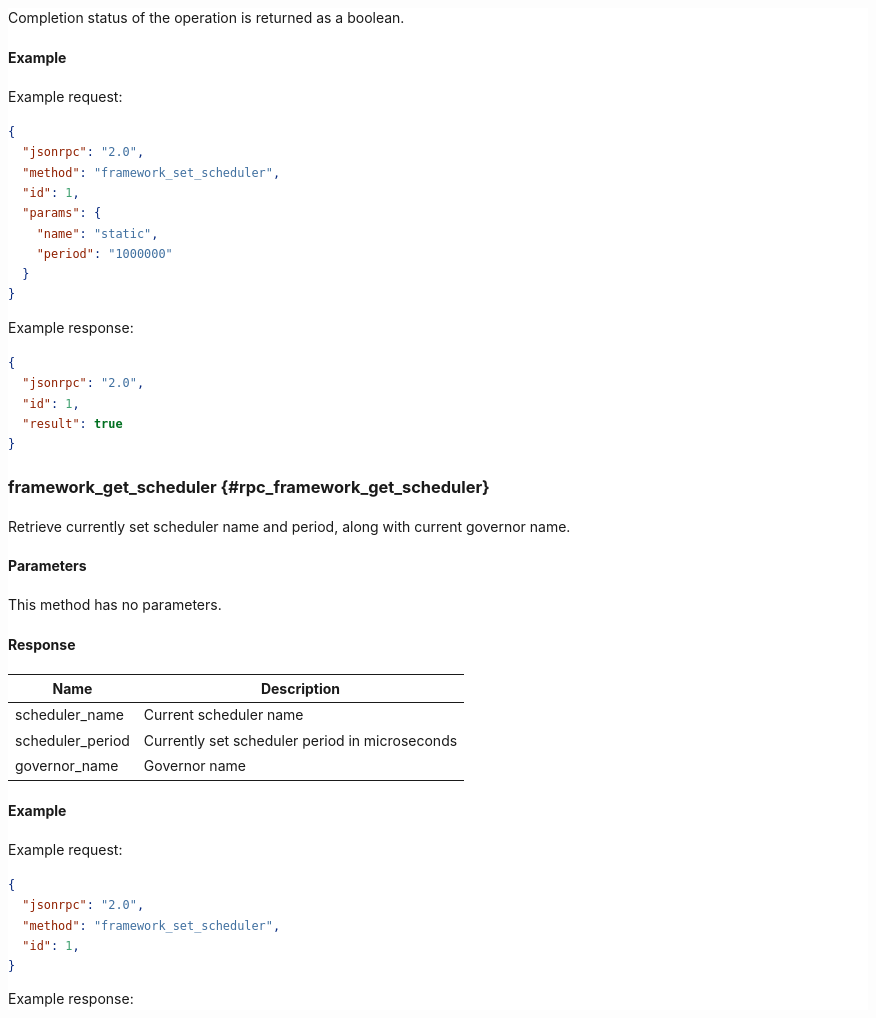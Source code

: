 Completion status of the operation is returned as a boolean.

#### Example

Example request:

~~~json
{
  "jsonrpc": "2.0",
  "method": "framework_set_scheduler",
  "id": 1,
  "params": {
    "name": "static",
    "period": "1000000"
  }
}
~~~

Example response:

~~~json
{
  "jsonrpc": "2.0",
  "id": 1,
  "result": true
}
~~~

### framework_get_scheduler {#rpc_framework_get_scheduler}

Retrieve currently set scheduler name and period, along with current governor name.

#### Parameters

This method has no parameters.

#### Response

Name                    | Description
------------------------| -----------
scheduler_name          | Current scheduler name
scheduler_period        | Currently set scheduler period in microseconds
governor_name           | Governor name

#### Example

Example request:

~~~json
{
  "jsonrpc": "2.0",
  "method": "framework_set_scheduler",
  "id": 1,
}
~~~

Example response:
